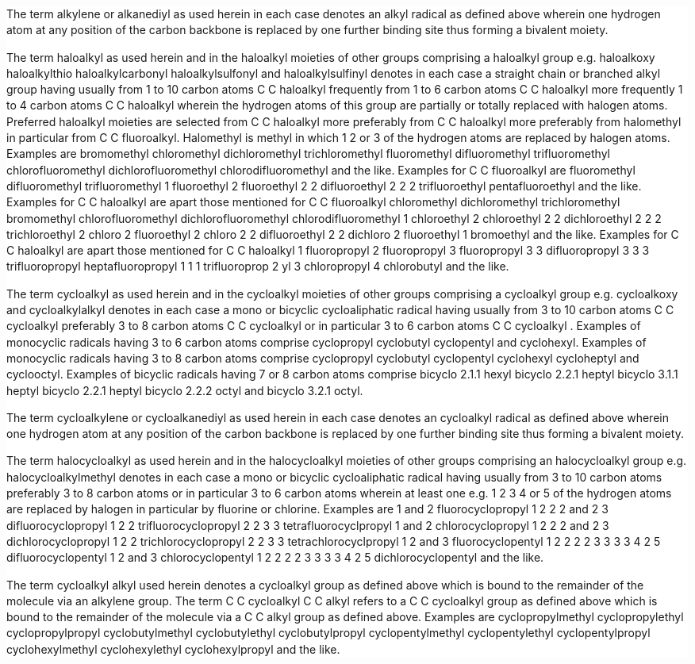 The term alkylene or alkanediyl as used herein in each case denotes an alkyl radical as defined above wherein one hydrogen atom at any position of the carbon backbone is replaced by one further binding site thus forming a bivalent moiety.

The term haloalkyl as used herein and in the haloalkyl moieties of other groups comprising a haloalkyl group e.g. haloalkoxy haloalkylthio haloalkylcarbonyl haloalkylsulfonyl and haloalkylsulfinyl denotes in each case a straight chain or branched alkyl group having usually from 1 to 10 carbon atoms C C haloalkyl frequently from 1 to 6 carbon atoms C C haloalkyl more frequently 1 to 4 carbon atoms C C haloalkyl wherein the hydrogen atoms of this group are partially or totally replaced with halogen atoms. Preferred haloalkyl moieties are selected from C C haloalkyl more preferably from C C haloalkyl more preferably from halomethyl in particular from C C fluoroalkyl. Halomethyl is methyl in which 1 2 or 3 of the hydrogen atoms are replaced by halogen atoms. Examples are bromomethyl chloromethyl dichloromethyl trichloromethyl fluoromethyl difluoromethyl trifluoromethyl chlorofluoromethyl dichlorofluoromethyl chlorodifluoromethyl and the like. Examples for C C fluoroalkyl are fluoromethyl difluoromethyl trifluoromethyl 1 fluoroethyl 2 fluoroethyl 2 2 difluoroethyl 2 2 2 trifluoroethyl pentafluoroethyl and the like. Examples for C C haloalkyl are apart those mentioned for C C fluoroalkyl chloromethyl dichloromethyl trichloromethyl bromomethyl chlorofluoromethyl dichlorofluoromethyl chlorodifluoromethyl 1 chloroethyl 2 chloroethyl 2 2 dichloroethyl 2 2 2 trichloroethyl 2 chloro 2 fluoroethyl 2 chloro 2 2 difluoroethyl 2 2 dichloro 2 fluoroethyl 1 bromoethyl and the like. Examples for C C haloalkyl are apart those mentioned for C C haloalkyl 1 fluoropropyl 2 fluoropropyl 3 fluoropropyl 3 3 difluoropropyl 3 3 3 trifluoropropyl heptafluoropropyl 1 1 1 trifluoroprop 2 yl 3 chloropropyl 4 chlorobutyl and the like.

The term cycloalkyl as used herein and in the cycloalkyl moieties of other groups comprising a cycloalkyl group e.g. cycloalkoxy and cycloalkylalkyl denotes in each case a mono or bicyclic cycloaliphatic radical having usually from 3 to 10 carbon atoms C C cycloalkyl preferably 3 to 8 carbon atoms C C cycloalkyl or in particular 3 to 6 carbon atoms C C cycloalkyl . Examples of monocyclic radicals having 3 to 6 carbon atoms comprise cyclopropyl cyclobutyl cyclopentyl and cyclohexyl. Examples of monocyclic radicals having 3 to 8 carbon atoms comprise cyclopropyl cyclobutyl cyclopentyl cyclohexyl cycloheptyl and cyclooctyl. Examples of bicyclic radicals having 7 or 8 carbon atoms comprise bicyclo 2.1.1 hexyl bicyclo 2.2.1 heptyl bicyclo 3.1.1 heptyl bicyclo 2.2.1 heptyl bicyclo 2.2.2 octyl and bicyclo 3.2.1 octyl.

The term cycloalkylene or cycloalkanediyl as used herein in each case denotes an cycloalkyl radical as defined above wherein one hydrogen atom at any position of the carbon backbone is replaced by one further binding site thus forming a bivalent moiety.

The term halocycloalkyl as used herein and in the halocycloalkyl moieties of other groups comprising an halocycloalkyl group e.g. halocycloalkylmethyl denotes in each case a mono or bicyclic cycloaliphatic radical having usually from 3 to 10 carbon atoms preferably 3 to 8 carbon atoms or in particular 3 to 6 carbon atoms wherein at least one e.g. 1 2 3 4 or 5 of the hydrogen atoms are replaced by halogen in particular by fluorine or chlorine. Examples are 1 and 2 fluorocyclopropyl 1 2 2 2 and 2 3 difluorocyclopropyl 1 2 2 trifluorocyclopropyl 2 2 3 3 tetrafluorocyclpropyl 1 and 2 chlorocyclopropyl 1 2 2 2 and 2 3 dichlorocyclopropyl 1 2 2 trichlorocyclopropyl 2 2 3 3 tetrachlorocyclpropyl 1 2 and 3 fluorocyclopentyl 1 2 2 2 2 3 3 3 3 4 2 5 difluorocyclopentyl 1 2 and 3 chlorocyclopentyl 1 2 2 2 2 3 3 3 3 4 2 5 dichlorocyclopentyl and the like.

The term cycloalkyl alkyl used herein denotes a cycloalkyl group as defined above which is bound to the remainder of the molecule via an alkylene group. The term C C cycloalkyl C C alkyl refers to a C C cycloalkyl group as defined above which is bound to the remainder of the molecule via a C C alkyl group as defined above. Examples are cyclopropylmethyl cyclopropylethyl cyclopropylpropyl cyclobutylmethyl cyclobutylethyl cyclobutylpropyl cyclopentylmethyl cyclopentylethyl cyclopentylpropyl cyclohexylmethyl cyclohexylethyl cyclohexylpropyl and the like.
